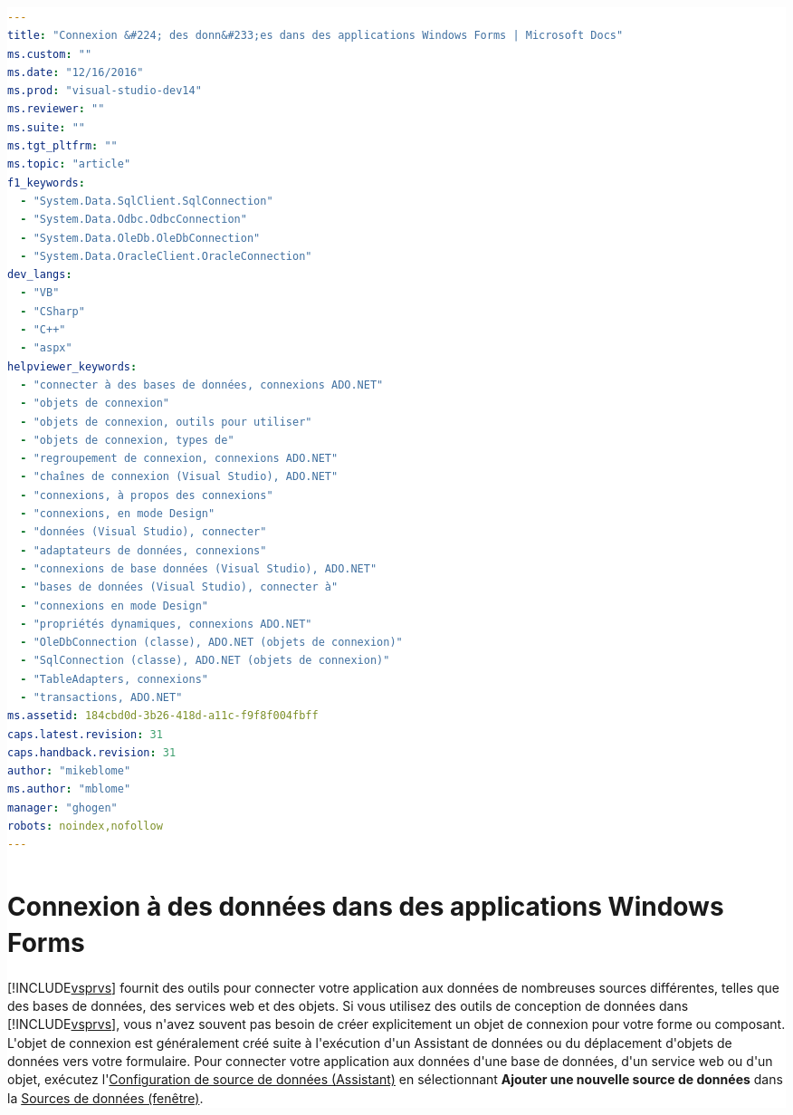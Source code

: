 ```yaml
---
title: "Connexion &#224; des donn&#233;es dans des applications Windows Forms | Microsoft Docs"
ms.custom: ""
ms.date: "12/16/2016"
ms.prod: "visual-studio-dev14"
ms.reviewer: ""
ms.suite: ""
ms.tgt_pltfrm: ""
ms.topic: "article"
f1_keywords: 
  - "System.Data.SqlClient.SqlConnection"
  - "System.Data.Odbc.OdbcConnection"
  - "System.Data.OleDb.OleDbConnection"
  - "System.Data.OracleClient.OracleConnection"
dev_langs: 
  - "VB"
  - "CSharp"
  - "C++"
  - "aspx"
helpviewer_keywords: 
  - "connecter à des bases de données, connexions ADO.NET"
  - "objets de connexion"
  - "objets de connexion, outils pour utiliser"
  - "objets de connexion, types de"
  - "regroupement de connexion, connexions ADO.NET"
  - "chaînes de connexion (Visual Studio), ADO.NET"
  - "connexions, à propos des connexions"
  - "connexions, en mode Design"
  - "données (Visual Studio), connecter"
  - "adaptateurs de données, connexions"
  - "connexions de base données (Visual Studio), ADO.NET"
  - "bases de données (Visual Studio), connecter à"
  - "connexions en mode Design"
  - "propriétés dynamiques, connexions ADO.NET"
  - "OleDbConnection (classe), ADO.NET (objets de connexion)"
  - "SqlConnection (classe), ADO.NET (objets de connexion)"
  - "TableAdapters, connexions"
  - "transactions, ADO.NET"
ms.assetid: 184cbd0d-3b26-418d-a11c-f9f8f004fbff
caps.latest.revision: 31
caps.handback.revision: 31
author: "mikeblome"
ms.author: "mblome"
manager: "ghogen"
robots: noindex,nofollow
---
```

# Connexion &#224; des donn&#233;es dans des applications Windows Forms
[!INCLUDE[vsprvs](../code-quality/includes/vsprvs_md.md)] fournit des outils pour connecter votre application aux données de nombreuses sources différentes, telles que des bases de données, des services web et des objets.  Si vous utilisez des outils de conception de données dans [!INCLUDE[vsprvs](../code-quality/includes/vsprvs_md.md)], vous n'avez souvent pas besoin de créer explicitement un objet de connexion pour votre forme ou composant.  L'objet de connexion est généralement créé suite à l'exécution d'un Assistant de données ou du déplacement d'objets de données vers votre formulaire.  Pour connecter votre application aux données d'une base de données, d'un service web ou d'un objet, exécutez l'[Configuration de source de données \(Assistant\)](../data-tools/media/data-source-configuration-wizard.png) en sélectionnant **Ajouter une nouvelle source de données** dans la [Sources de données \(fenêtre\)](../Topic/Data%20Sources%20Window.md).  
  